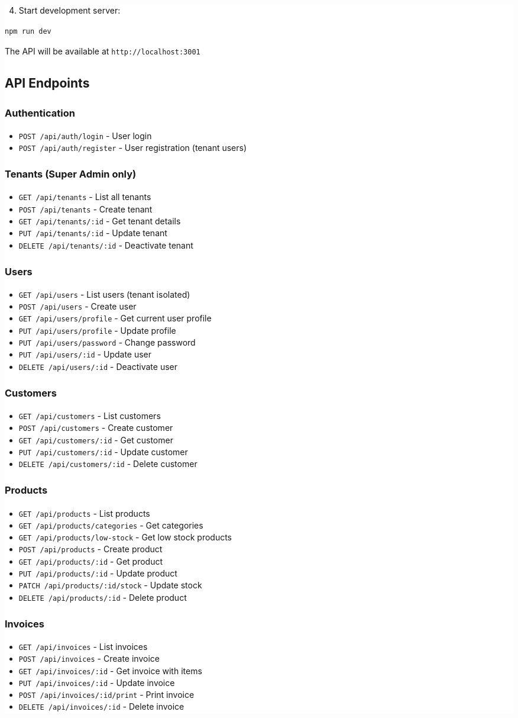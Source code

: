 4. Start development server:
```bash
npm run dev
```

The API will be available at `http://localhost:3001`

## API Endpoints

### Authentication
- `POST /api/auth/login` - User login
- `POST /api/auth/register` - User registration (tenant users)

### Tenants (Super Admin only)
- `GET /api/tenants` - List all tenants
- `POST /api/tenants` - Create tenant
- `GET /api/tenants/:id` - Get tenant details
- `PUT /api/tenants/:id` - Update tenant
- `DELETE /api/tenants/:id` - Deactivate tenant

### Users
- `GET /api/users` - List users (tenant isolated)
- `POST /api/users` - Create user
- `GET /api/users/profile` - Get current user profile
- `PUT /api/users/profile` - Update profile
- `PUT /api/users/password` - Change password
- `PUT /api/users/:id` - Update user
- `DELETE /api/users/:id` - Deactivate user

### Customers
- `GET /api/customers` - List customers
- `POST /api/customers` - Create customer
- `GET /api/customers/:id` - Get customer
- `PUT /api/customers/:id` - Update customer
- `DELETE /api/customers/:id` - Delete customer

### Products
- `GET /api/products` - List products
- `GET /api/products/categories` - Get categories
- `GET /api/products/low-stock` - Get low stock products
- `POST /api/products` - Create product
- `GET /api/products/:id` - Get product
- `PUT /api/products/:id` - Update product
- `PATCH /api/products/:id/stock` - Update stock
- `DELETE /api/products/:id` - Delete product

### Invoices
- `GET /api/invoices` - List invoices
- `POST /api/invoices` - Create invoice
- `GET /api/invoices/:id` - Get invoice with items
- `PUT /api/invoices/:id` - Update invoice
- `POST /api/invoices/:id/print` - Print invoice
- `DELETE /api/invoices/:id` - Delete invoice
